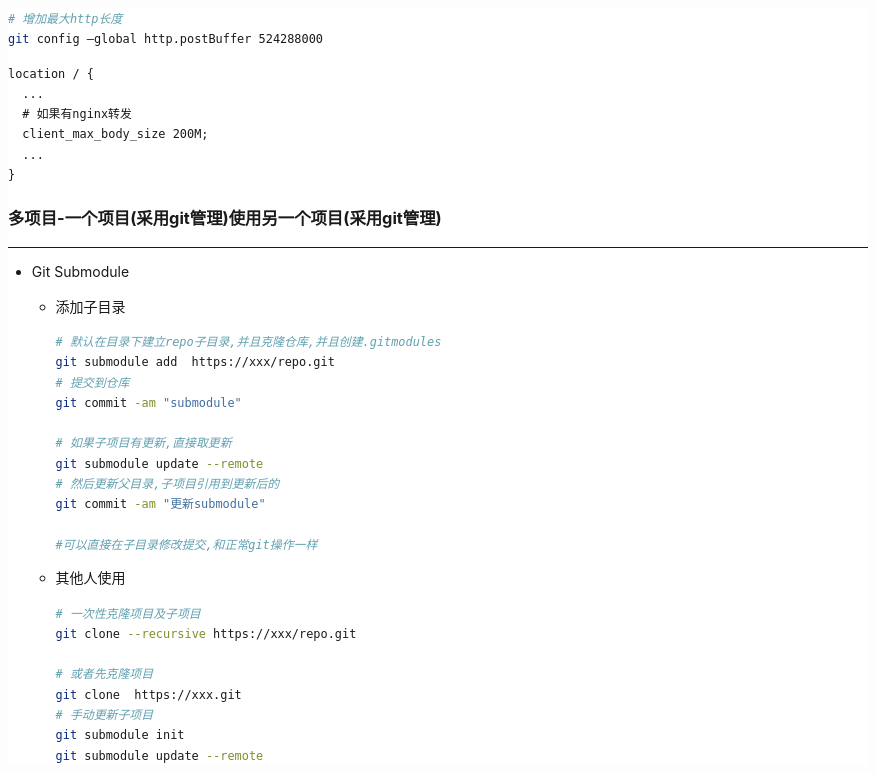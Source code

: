   ```sh
  # 增加最大http长度
  git config –global http.postBuffer 524288000
  ```

  ```nginx
  location / {
    ...
    # 如果有nginx转发
    client_max_body_size 200M;
    ...
  }
  ```

### 多项目-一个项目(采用git管理)使用另一个项目(采用git管理)

***

* Git Submodule

  * 添加子目录

    ```sh
    # 默认在目录下建立repo子目录,并且克隆仓库,并且创建.gitmodules
    git submodule add  https://xxx/repo.git
    # 提交到仓库
    git commit -am "submodule"

    # 如果子项目有更新,直接取更新
    git submodule update --remote
    # 然后更新父目录,子项目引用到更新后的
    git commit -am "更新submodule"

    #可以直接在子目录修改提交,和正常git操作一样
    ```

  * 其他人使用

    ```sh
    # 一次性克隆项目及子项目
    git clone --recursive https://xxx/repo.git
    
    # 或者先克隆项目
    git clone  https://xxx.git
    # 手动更新子项目
    git submodule init
    git submodule update --remote

